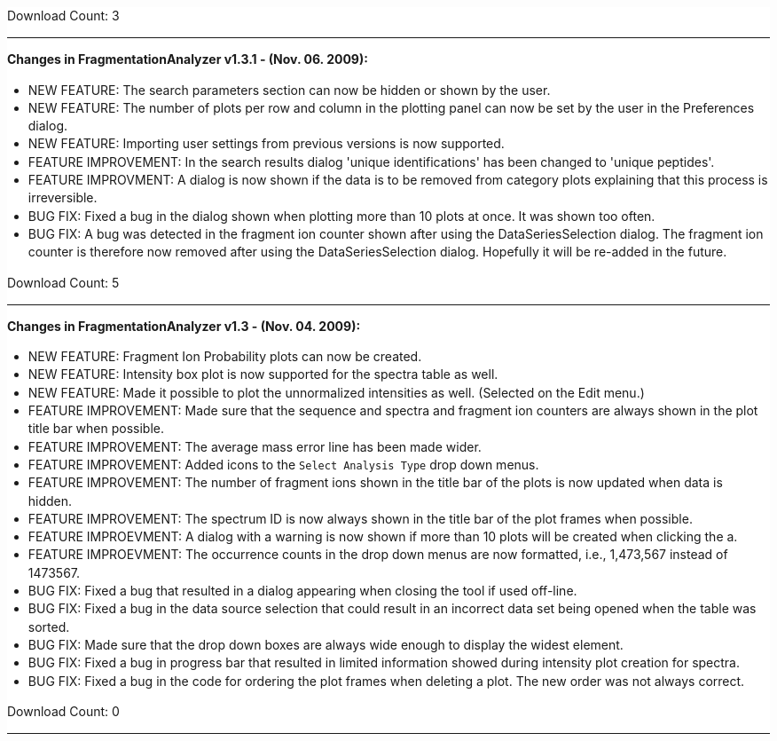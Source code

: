Download Count: 3

----

**Changes in FragmentationAnalyzer v1.3.1 - (Nov. 06. 2009):**

 * NEW FEATURE: The search parameters section can now be hidden or shown by the user. 
 * NEW FEATURE: The number of plots per row and column in the plotting panel can now be set by the user in the Preferences dialog.
 * NEW FEATURE: Importing user settings from previous versions is now supported.
 * FEATURE IMPROVEMENT: In the search results dialog 'unique identifications' has been changed to 'unique peptides'.
 * FEATURE IMPROVMENT: A dialog is now shown if the data is to be removed from category plots explaining that this process is irreversible.
 * BUG FIX: Fixed a bug in the dialog shown when plotting more than 10 plots at once. It was shown too often.
 * BUG FIX: A bug was detected in the fragment ion counter shown after using the DataSeriesSelection dialog. The fragment ion counter is therefore now removed after using the DataSeriesSelection dialog. Hopefully it will be re-added in the future.

Download Count: 5

----

**Changes in FragmentationAnalyzer v1.3 - (Nov. 04. 2009):**

 * NEW FEATURE: Fragment Ion Probability plots can now be created.
 * NEW FEATURE: Intensity box plot is now supported for the spectra table as well.
 * NEW FEATURE: Made it possible to plot the unnormalized intensities as well. (Selected on the Edit menu.)
 * FEATURE IMPROVEMENT: Made sure that the sequence and spectra and fragment ion counters are always shown in the plot title bar when possible.
 * FEATURE IMPROVEMENT: The average mass error line has been made wider.
 * FEATURE IMPROVEMENT: Added icons to the `Select Analysis Type` drop down menus.
 * FEATURE IMPROVEMENT: The number of fragment ions shown in the title bar of the plots is now updated when data is hidden.
 * FEATURE IMPROVEMENT: The spectrum ID is now always shown in the title bar of the plot frames when possible.
 * FEATURE IMPROEVMENT: A dialog with a warning is now shown if more than 10 plots will be created when clicking the a.
 * FEATURE IMPROEVMENT: The occurrence counts in the drop down menus are now formatted, i.e., 1,473,567 instead of 1473567.
 * BUG FIX: Fixed a bug that resulted in a dialog appearing when closing the tool if used off-line.
 * BUG FIX: Fixed a bug in the data source selection that could result in an incorrect data set being opened when the table was sorted.
 * BUG FIX: Made sure that the drop down boxes are always wide enough to display the widest element.
 * BUG FIX: Fixed a bug in progress bar that resulted in limited information showed during intensity plot creation for spectra.
 * BUG FIX: Fixed a bug in the code for ordering the plot frames when deleting a plot. The new order was not always correct.

Download Count: 0

----
